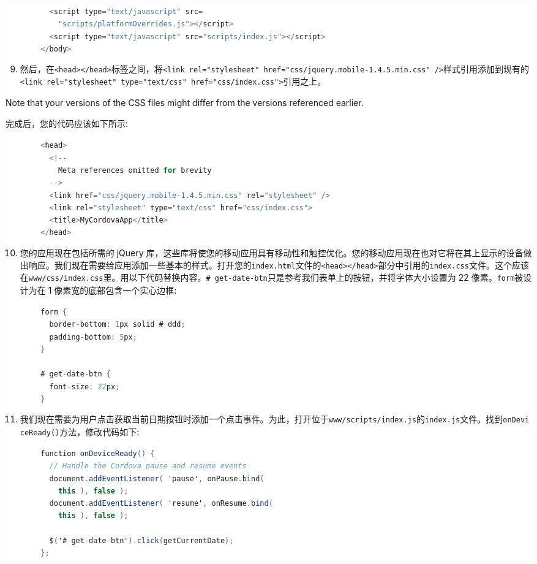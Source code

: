 ```cs
          <script type="text/javascript" src=
            "scripts/platformOverrides.js"></script>
          <script type="text/javascript" src="scripts/index.js"></script>
        </body>

```

9.  然后，在`<head></head>`标签之间，将`<link rel="stylesheet" href="css/jquery.mobile-1.4.5.min.css" />`样式引用添加到现有的`<link rel="stylesheet" type="text/css" href="css/index.css">`引用之上。

Note that your versions of the CSS files might differ from the versions referenced earlier.

完成后，您的代码应该如下所示:

```cs
        <head>
          <!--
            Meta references omitted for brevity
          -->
          <link href="css/jquery.mobile-1.4.5.min.css" rel="stylesheet" />
          <link rel="stylesheet" type="text/css" href="css/index.css">
          <title>MyCordovaApp</title>
        </head>

```

10.  您的应用现在包括所需的 jQuery 库，这些库将使您的移动应用具有移动性和触控优化。您的移动应用现在也对它将在其上显示的设备做出响应。我们现在需要给应用添加一些基本的样式。打开您的`index.html`文件的`<head></head>`部分中引用的`index.css`文件。这个应该在`www/css/index.css`里。用以下代码替换内容。`# get-date-btn`只是参考我们表单上的按钮，并将字体大小设置为 22 像素。`form`被设计为在 1 像素宽的底部包含一个实心边框:

```cs
        form {
          border-bottom: 1px solid # ddd;
          padding-bottom: 5px;
        }

        # get-date-btn {
          font-size: 22px;
        }

```

11.  我们现在需要为用户点击获取当前日期按钮时添加一个点击事件。为此，打开位于`www/scripts/index.js`的`index.js`文件。找到`onDeviceReady()`方法，修改代码如下:

```cs
        function onDeviceReady() {
          // Handle the Cordova pause and resume events
          document.addEventListener( 'pause', onPause.bind(
            this ), false );
          document.addEventListener( 'resume', onResume.bind(
            this ), false );

          $('# get-date-btn').click(getCurrentDate);
        };

```

